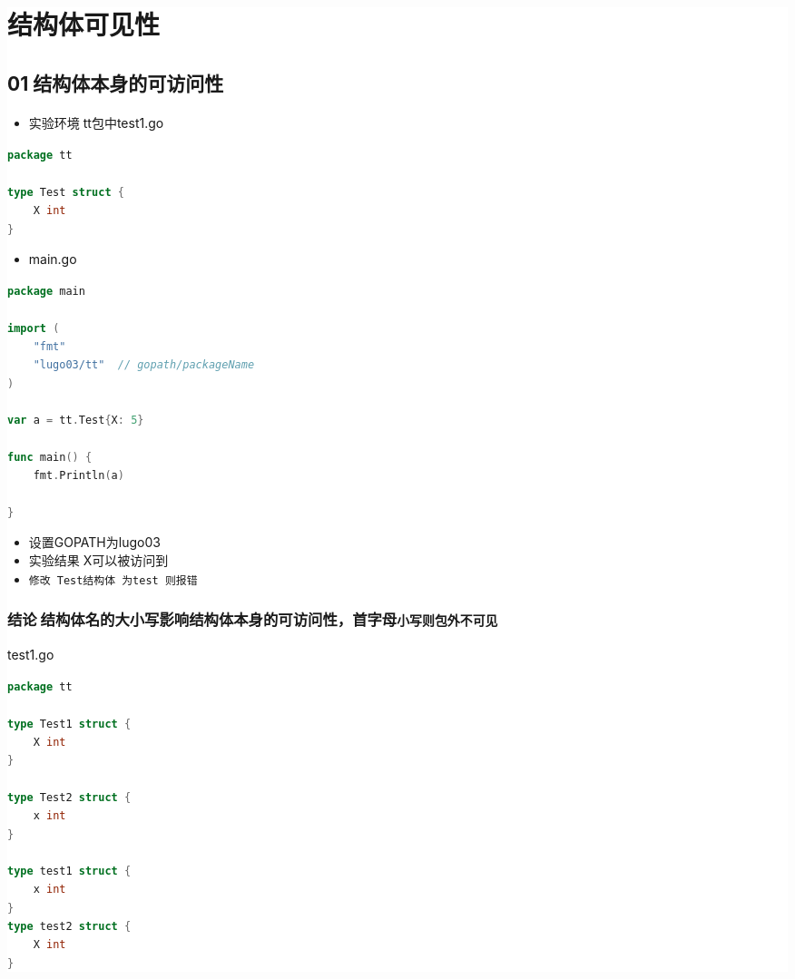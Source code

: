 # 结构体可见性

## 01  结构体本身的可访问性
- 实验环境 tt包中test1.go 

```go
package tt

type Test struct {
	X int
}

```

- main.go
```go
package main

import (
	"fmt"
	"lugo03/tt"  // gopath/packageName
)

var a = tt.Test{X: 5}

func main() {
	fmt.Println(a)

}

```


- 设置GOPATH为lugo03
- 实验结果 X可以被访问到
- `修改 Test结构体 为test 则报错`

### 结论 结构体名的大小写影响结构体本身的可访问性，首字母`小写则包外不可见`

test1.go

```go
package tt

type Test1 struct {
	X int
}

type Test2 struct {
	x int
}

type test1 struct {
	x int
}
type test2 struct {
	X int
}
```

